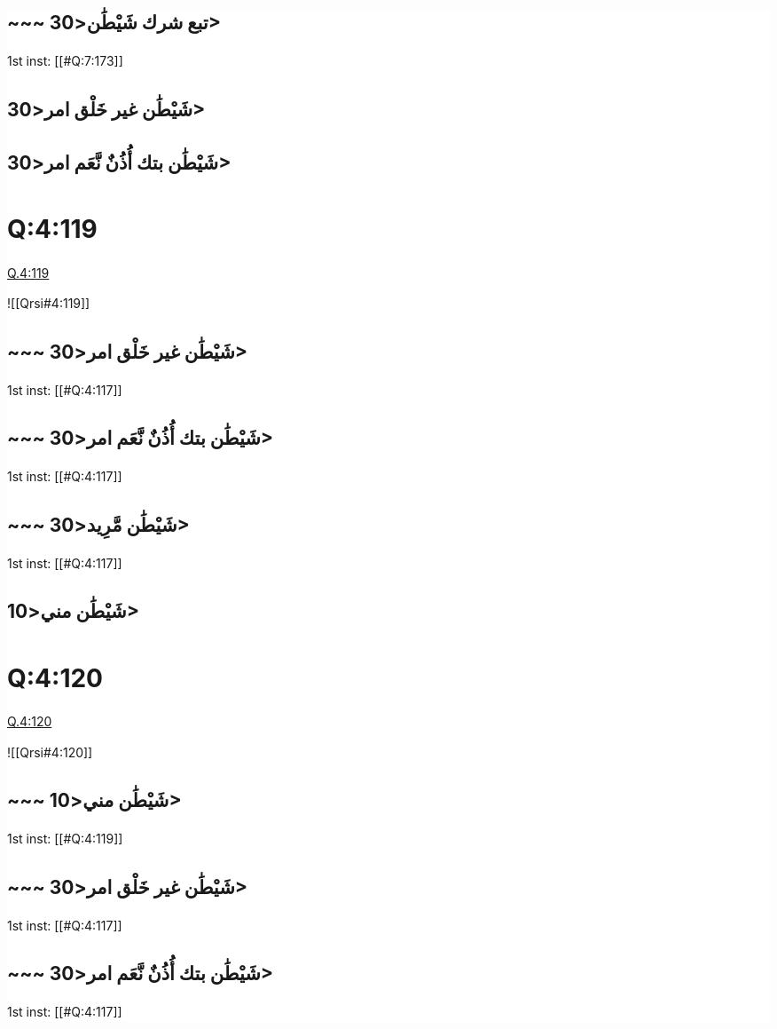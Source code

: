 
## ~~~ تبع شرك شَيْطَٰن<30>
1st inst: [[#Q:7:173]]


## شَيْطَٰن غير خَلْق امر<30>


## شَيْطَٰن بتك أُذُنٌ نَّعَم امر<30>


# Q:4:119
[Q.4:119](https://quran.com/4:119/tafsirs/ar-tafsir-al-tabari)

![[Qrsi#4:119]]

## ~~~ شَيْطَٰن غير خَلْق امر<30>
1st inst: [[#Q:4:117]]


## ~~~ شَيْطَٰن بتك أُذُنٌ نَّعَم امر<30>
1st inst: [[#Q:4:117]]


## ~~~ شَيْطَٰن مَّرِيد<30>
1st inst: [[#Q:4:117]]


## شَيْطَٰن مني<10>


# Q:4:120
[Q.4:120](https://quran.com/4:120/tafsirs/ar-tafsir-al-tabari)

![[Qrsi#4:120]]

## ~~~ شَيْطَٰن مني<10>
1st inst: [[#Q:4:119]]


## ~~~ شَيْطَٰن غير خَلْق امر<30>
1st inst: [[#Q:4:117]]


## ~~~ شَيْطَٰن بتك أُذُنٌ نَّعَم امر<30>
1st inst: [[#Q:4:117]]
